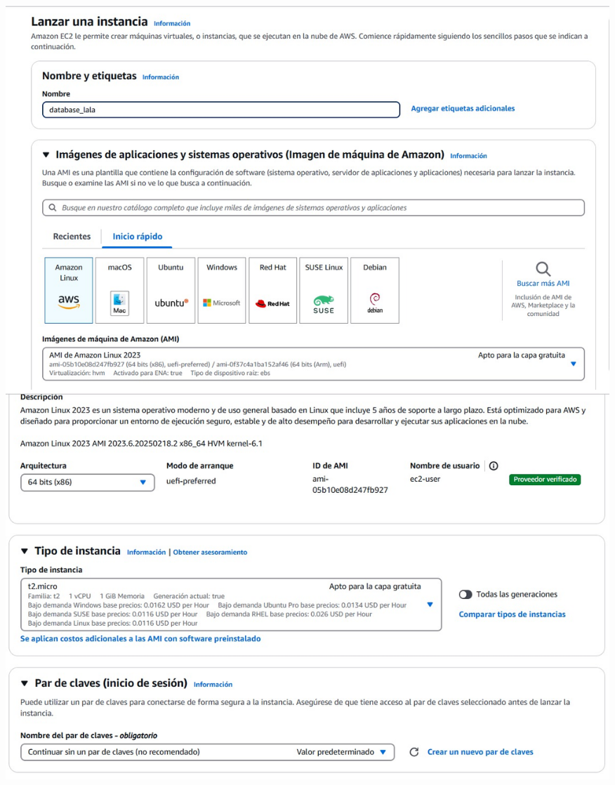 ![image15.jpeg](src/main/resources/imagesReadme/firstInstruction/image15.jpeg)
![image16.jpeg](src/main/resources/imagesReadme/firstInstruction/image16.jpeg)